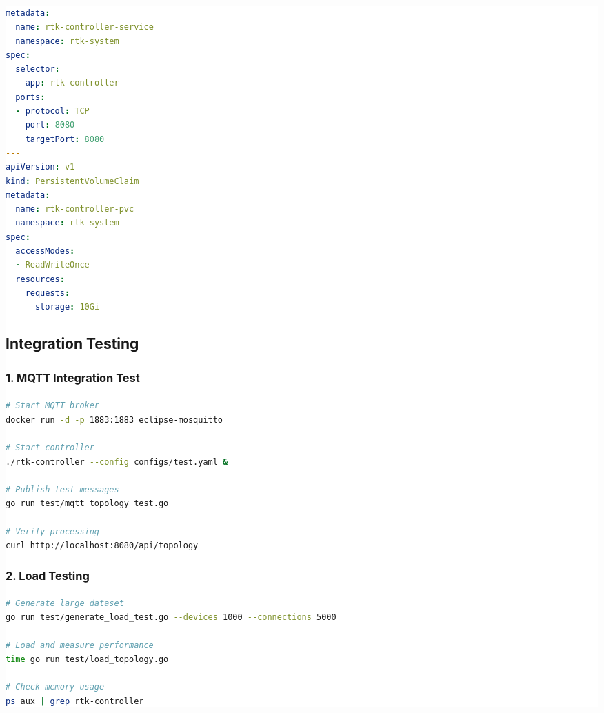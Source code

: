```yaml
metadata:
  name: rtk-controller-service
  namespace: rtk-system
spec:
  selector:
    app: rtk-controller
  ports:
  - protocol: TCP
    port: 8080
    targetPort: 8080
---
apiVersion: v1
kind: PersistentVolumeClaim
metadata:
  name: rtk-controller-pvc
  namespace: rtk-system
spec:
  accessModes:
  - ReadWriteOnce
  resources:
    requests:
      storage: 10Gi
```

## Integration Testing

### 1. MQTT Integration Test
```bash
# Start MQTT broker
docker run -d -p 1883:1883 eclipse-mosquitto

# Start controller
./rtk-controller --config configs/test.yaml &

# Publish test messages
go run test/mqtt_topology_test.go

# Verify processing
curl http://localhost:8080/api/topology
```

### 2. Load Testing
```bash
# Generate large dataset
go run test/generate_load_test.go --devices 1000 --connections 5000

# Load and measure performance
time go run test/load_topology.go

# Check memory usage
ps aux | grep rtk-controller
```
